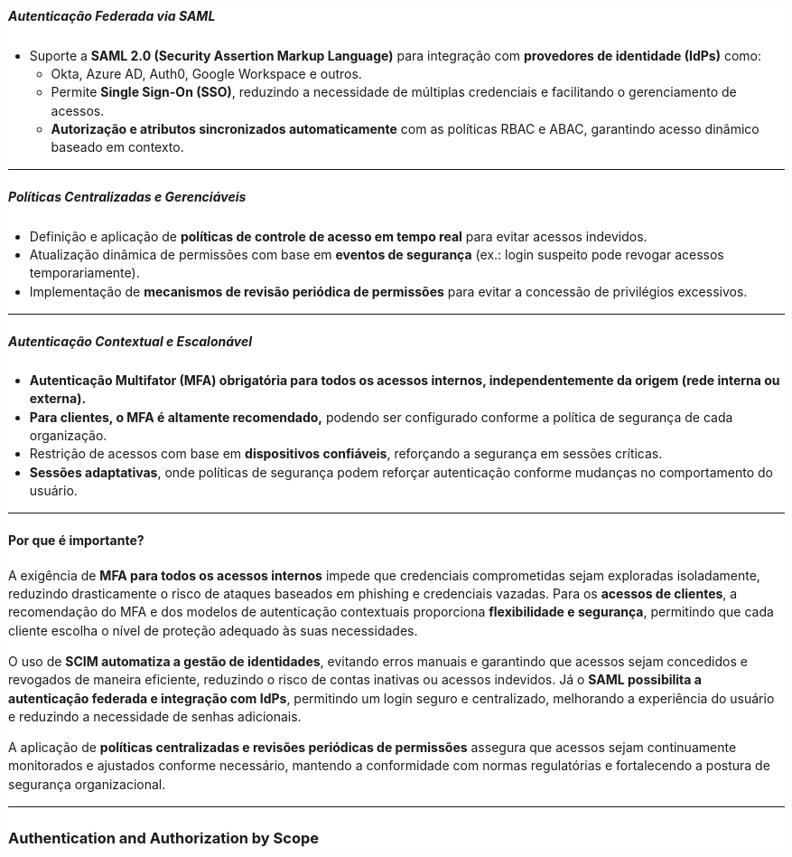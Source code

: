
##### **Autenticação Federada via SAML**  
- Suporte a **SAML 2.0 (Security Assertion Markup Language)** para integração com **provedores de identidade (IdPs)** como:  
  - Okta, Azure AD, Auth0, Google Workspace e outros.  
  - Permite **Single Sign-On (SSO)**, reduzindo a necessidade de múltiplas credenciais e facilitando o gerenciamento de acessos.  
  - **Autorização e atributos sincronizados automaticamente** com as políticas RBAC e ABAC, garantindo acesso dinâmico baseado em contexto.  

---

##### **Políticas Centralizadas e Gerenciáveis**  
- Definição e aplicação de **políticas de controle de acesso em tempo real** para evitar acessos indevidos.  
- Atualização dinâmica de permissões com base em **eventos de segurança** (ex.: login suspeito pode revogar acessos temporariamente).  
- Implementação de **mecanismos de revisão periódica de permissões** para evitar a concessão de privilégios excessivos.  

---

##### **Autenticação Contextual e Escalonável**  
- **Autenticação Multifator (MFA) obrigatória para todos os acessos internos, independentemente da origem (rede interna ou externa).**  
- **Para clientes, o MFA é altamente recomendado,** podendo ser configurado conforme a política de segurança de cada organização.  
- Restrição de acessos com base em **dispositivos confiáveis**, reforçando a segurança em sessões críticas.  
- **Sessões adaptativas**, onde políticas de segurança podem reforçar autenticação conforme mudanças no comportamento do usuário.  

---

#### **Por que é importante?**  
A exigência de **MFA para todos os acessos internos** impede que credenciais comprometidas sejam exploradas isoladamente, reduzindo drasticamente o risco de ataques baseados em phishing e credenciais vazadas. Para os **acessos de clientes**, a recomendação do MFA e dos modelos de autenticação contextuais proporciona **flexibilidade e segurança**, permitindo que cada cliente escolha o nível de proteção adequado às suas necessidades.  

O uso de **SCIM automatiza a gestão de identidades**, evitando erros manuais e garantindo que acessos sejam concedidos e revogados de maneira eficiente, reduzindo o risco de contas inativas ou acessos indevidos. Já o **SAML possibilita a autenticação federada e integração com IdPs**, permitindo um login seguro e centralizado, melhorando a experiência do usuário e reduzindo a necessidade de senhas adicionais.  

A aplicação de **políticas centralizadas e revisões periódicas de permissões** assegura que acessos sejam continuamente monitorados e ajustados conforme necessário, mantendo a conformidade com normas regulatórias e fortalecendo a postura de segurança organizacional.

---

### **Authentication and Authorization by Scope**  
